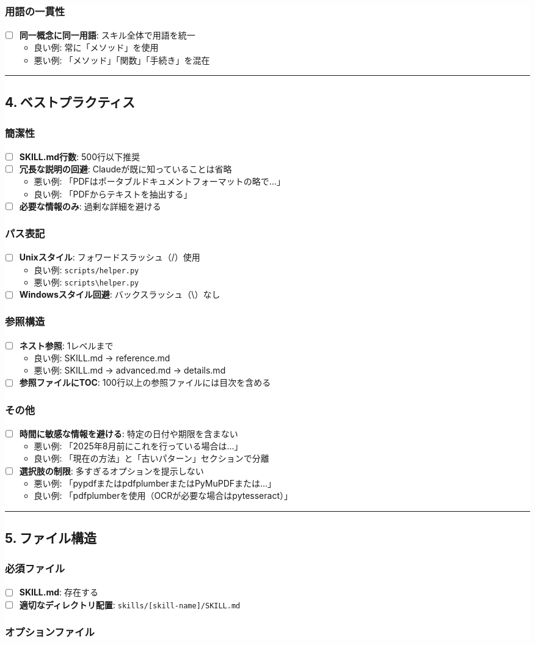 ### 用語の一貫性

- [ ] **同一概念に同一用語**: スキル全体で用語を統一
  - 良い例: 常に「メソッド」を使用
  - 悪い例: 「メソッド」「関数」「手続き」を混在

---

## 4. ベストプラクティス

### 簡潔性

- [ ] **SKILL.md行数**: 500行以下推奨
- [ ] **冗長な説明の回避**: Claudeが既に知っていることは省略
  - 悪い例: 「PDFはポータブルドキュメントフォーマットの略で...」
  - 良い例: 「PDFからテキストを抽出する」
- [ ] **必要な情報のみ**: 過剰な詳細を避ける

### パス表記

- [ ] **Unixスタイル**: フォワードスラッシュ（/）使用
  - 良い例: `scripts/helper.py`
  - 悪い例: `scripts\helper.py`
- [ ] **Windowsスタイル回避**: バックスラッシュ（\）なし

### 参照構造

- [ ] **ネスト参照**: 1レベルまで
  - 良い例: SKILL.md → reference.md
  - 悪い例: SKILL.md → advanced.md → details.md
- [ ] **参照ファイルにTOC**: 100行以上の参照ファイルには目次を含める

### その他

- [ ] **時間に敏感な情報を避ける**: 特定の日付や期限を含まない
  - 悪い例: 「2025年8月前にこれを行っている場合は...」
  - 良い例: 「現在の方法」と「古いパターン」セクションで分離
- [ ] **選択肢の制限**: 多すぎるオプションを提示しない
  - 悪い例: 「pypdfまたはpdfplumberまたはPyMuPDFまたは...」
  - 良い例: 「pdfplumberを使用（OCRが必要な場合はpytesseract）」

---

## 5. ファイル構造

### 必須ファイル

- [ ] **SKILL.md**: 存在する
- [ ] **適切なディレクトリ配置**: `skills/[skill-name]/SKILL.md`

### オプションファイル
